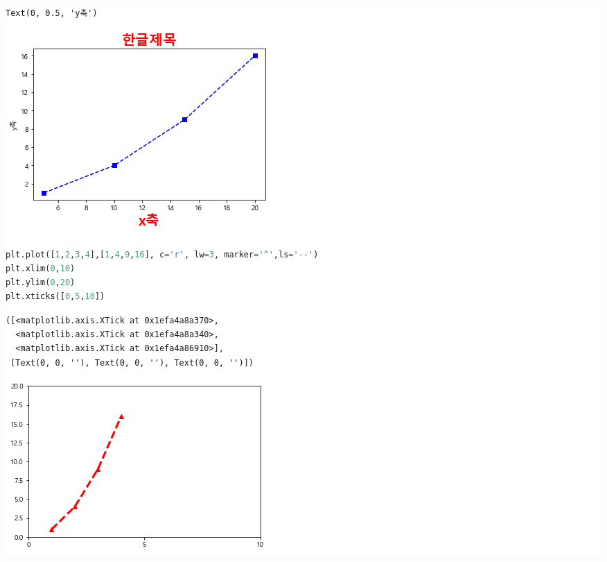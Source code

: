 


    Text(0, 0.5, 'y축')




    
![png](output_18_1.png)
    



```python
plt.plot([1,2,3,4],[1,4,9,16], c='r', lw=3, marker='^',ls='--')
plt.xlim(0,10)
plt.ylim(0,20)
plt.xticks([0,5,10])
```




    ([<matplotlib.axis.XTick at 0x1efa4a8a370>,
      <matplotlib.axis.XTick at 0x1efa4a8a340>,
      <matplotlib.axis.XTick at 0x1efa4a86910>],
     [Text(0, 0, ''), Text(0, 0, ''), Text(0, 0, '')])




    
![png](output_19_1.png)
    